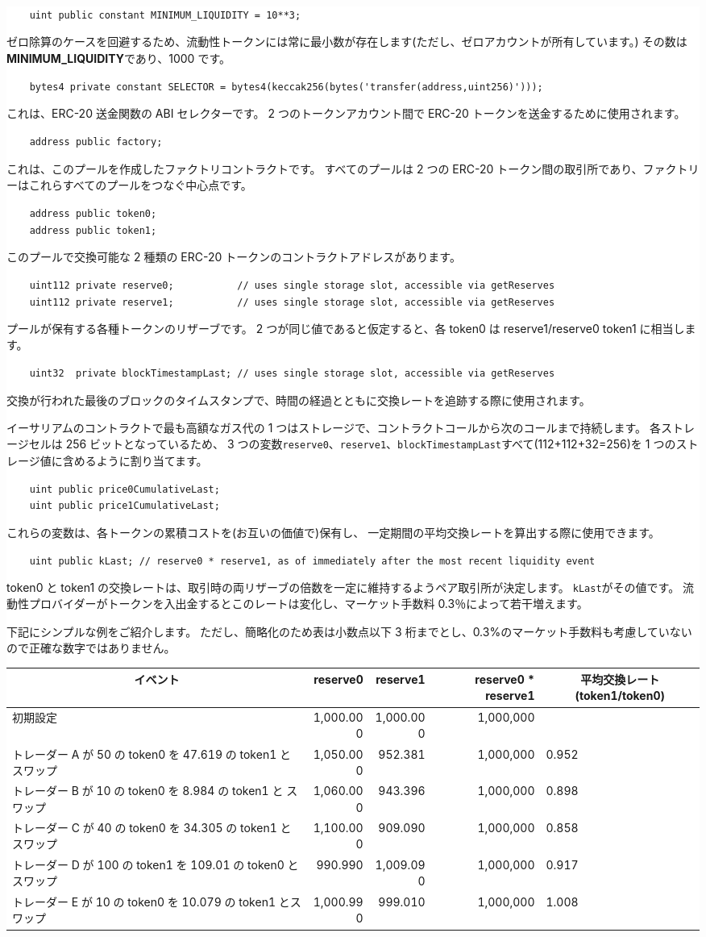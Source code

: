 ```solidity
    uint public constant MINIMUM_LIQUIDITY = 10**3;
```

ゼロ除算のケースを回避するため、流動性トークンには常に最小数が存在します(ただし、ゼロアカウントが所有しています。) その数は**MINIMUM_LIQUIDITY**であり、1000 です。

```solidity
    bytes4 private constant SELECTOR = bytes4(keccak256(bytes('transfer(address,uint256)')));
```

これは、ERC-20 送金関数の ABI セレクターです。 2 つのトークンアカウント間で ERC-20 トークンを送金するために使用されます。

```solidity
    address public factory;
```

これは、このプールを作成したファクトリコントラクトです。 すべてのプールは 2 つの ERC-20 トークン間の取引所であり、ファクトリーはこれらすべてのプールをつなぐ中心点です。

```solidity
    address public token0;
    address public token1;
```

このプールで交換可能な 2 種類の ERC-20 トークンのコントラクトアドレスがあります。

```solidity
    uint112 private reserve0;           // uses single storage slot, accessible via getReserves
    uint112 private reserve1;           // uses single storage slot, accessible via getReserves
```

プールが保有する各種トークンのリザーブです。 2 つが同じ値であると仮定すると、各 token0 は reserve1/reserve0 token1 に相当します。

```solidity
    uint32  private blockTimestampLast; // uses single storage slot, accessible via getReserves
```

交換が行われた最後のブロックのタイムスタンプで、時間の経過とともに交換レートを追跡する際に使用されます。

イーサリアムのコントラクトで最も高額なガス代の 1 つはストレージで、コントラクトコールから次のコールまで持続します。 各ストレージセルは 256 ビットとなっているため、 3 つの変数`reserve0`、`reserve1`、`blockTimestampLast`すべて(112+112+32=256)を 1 つのストレージ値に含めるように割り当てます。

```solidity
    uint public price0CumulativeLast;
    uint public price1CumulativeLast;
```

これらの変数は、各トークンの累積コストを(お互いの価値で)保有し、 一定期間の平均交換レートを算出する際に使用できます。

```solidity
    uint public kLast; // reserve0 * reserve1, as of immediately after the most recent liquidity event
```

token0 と token1 の交換レートは、取引時の両リザーブの倍数を一定に維持するようペア取引所が決定します。 `kLast`がその値です。 流動性プロバイダーがトークンを入出金するとこのレートは変化し、マーケット手数料 0.3％によって若干増えます。

下記にシンプルな例をご紹介します。 ただし、簡略化のため表は小数点以下 3 桁までとし、0.3%のマーケット手数料も考慮していないので正確な数字ではありません。

| イベント                                                     |  reserve0 |  reserve1 | reserve0 \* reserve1 | 平均交換レート(token1/token0) |
| ------------------------------------------------------------ | --------: | --------: | -------------------: | ----------------------------- |
| 初期設定                                                     | 1,000.000 | 1,000.000 |            1,000,000 |                               |
| トレーダー A が 50 の token0 を 47.619 の token1 とスワップ  | 1,050.000 |   952.381 |            1,000,000 | 0.952                         |
| トレーダー B が 10 の token0 を 8.984 の token1 と スワップ  | 1,060.000 |   943.396 |            1,000,000 | 0.898                         |
| トレーダー C が 40 の token0 を 34.305 の token1 とスワップ  | 1,100.000 |   909.090 |            1,000,000 | 0.858                         |
| トレーダー D が 100 の token1 を 109.01 の token0 とスワップ |   990.990 | 1,009.090 |            1,000,000 | 0.917                         |
| トレーダー E が 10 の token0 を 10.079 の token1 とスワップ  | 1,000.990 |   999.010 |            1,000,000 | 1.008                         |
